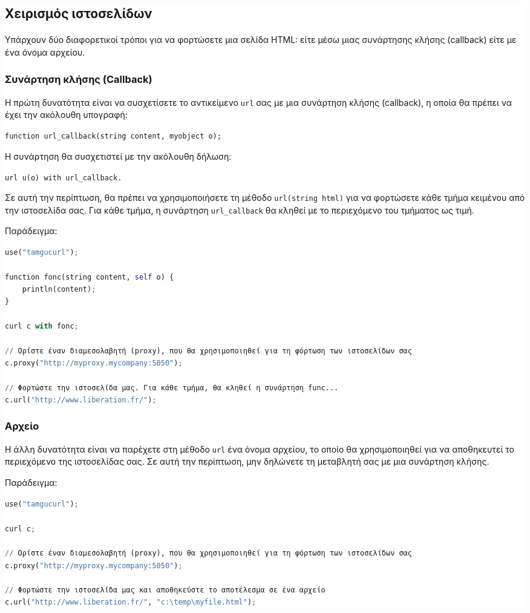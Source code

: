 ## Χειρισμός ιστοσελίδων

Υπάρχουν δύο διαφορετικοί τρόποι για να φορτώσετε μια σελίδα HTML: είτε μέσω μιας συνάρτησης κλήσης (callback) είτε με ένα όνομα αρχείου.

### Συνάρτηση κλήσης (Callback)

Η πρώτη δυνατότητα είναι να συσχετίσετε το αντικείμενο `url` σας με μια συνάρτηση κλήσης (callback), η οποία θα πρέπει να έχει την ακόλουθη υπογραφή:

```
function url_callback(string content, myobject o);
```

Η συνάρτηση θα συσχετιστεί με την ακόλουθη δήλωση:

```
url u(o) with url_callback.
```

Σε αυτή την περίπτωση, θα πρέπει να χρησιμοποιήσετε τη μέθοδο `url(string html)` για να φορτώσετε κάθε τμήμα κειμένου από την ιστοσελίδα σας. Για κάθε τμήμα, η συνάρτηση `url_callback` θα κληθεί με το περιεχόμενο του τμήματος ως τιμή.

Παράδειγμα:

```python
use("tamgucurl");

function fonc(string content, self o) {
    println(content);
}

curl c with fonc;

// Ορίστε έναν διαμεσολαβητή (proxy), που θα χρησιμοποιηθεί για τη φόρτωση των ιστοσελίδων σας
c.proxy("http://myproxy.mycompany:5050");

// Φορτώστε την ιστοσελίδα μας. Για κάθε τμήμα, θα κληθεί η συνάρτηση func...
c.url("http://www.liberation.fr/");
```

### Αρχείο

Η άλλη δυνατότητα είναι να παρέχετε στη μέθοδο `url` ένα όνομα αρχείου, το οποίο θα χρησιμοποιηθεί για να αποθηκευτεί το περιεχόμενο της ιστοσελίδας σας. Σε αυτή την περίπτωση, μην δηλώνετε τη μεταβλητή σας με μια συνάρτηση κλήσης.

Παράδειγμα:

```python
use("tamgucurl");

curl c;

// Ορίστε έναν διαμεσολαβητή (proxy), που θα χρησιμοποιηθεί για τη φόρτωση των ιστοσελίδων σας
c.proxy("http://myproxy.mycompany:5050");

// Φορτώστε την ιστοσελίδα μας και αποθηκεύστε το αποτέλεσμα σε ένα αρχείο
c.url("http://www.liberation.fr/", "c:\temp\myfile.html");
```
